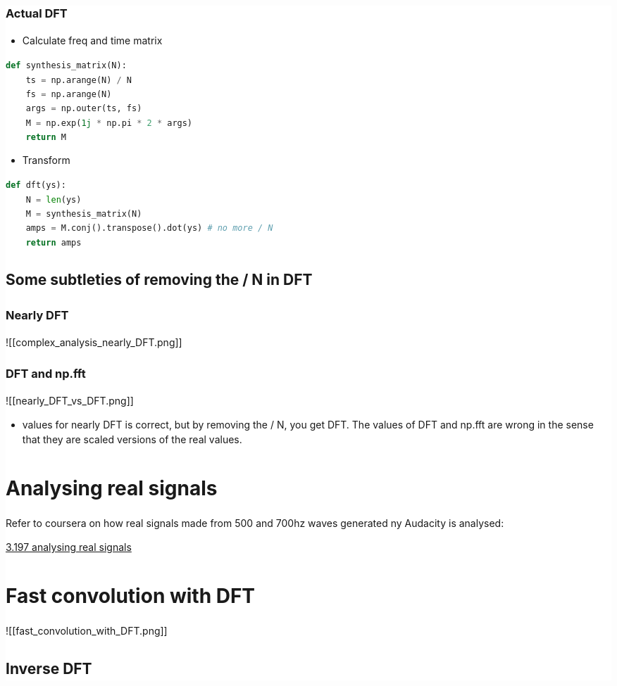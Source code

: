 ### Actual DFT

- Calculate freq and time matrix

``` python
def synthesis_matrix(N):
	ts = np.arange(N) / N
	fs = np.arange(N)
	args = np.outer(ts, fs)
	M = np.exp(1j * np.pi * 2 * args)
	return M
```

- Transform

``` python
def dft(ys):
	N = len(ys)
	M = synthesis_matrix(N)
	amps = M.conj().transpose().dot(ys) # no more / N
	return amps
```

## Some subtleties of removing the / N in DFT

### Nearly DFT

![[complex_analysis_nearly_DFT.png]]

### DFT and np.fft

![[nearly_DFT_vs_DFT.png]]

- values for nearly DFT is correct, but by removing the / N, you get DFT. The values of DFT and np.fft are wrong in the sense that they are scaled versions of the real values.

# Analysing real signals

Refer to coursera on how real signals made from 500 and 700hz waves generated ny Audacity is analysed:

[3.197 analysing real signals](https://www.coursera.org/learn/uol-cm3065-intelligent-signal-processing/lecture/KbyVF/3-107-analysing-real-signals)

# Fast convolution with DFT

![[fast_convolution_with_DFT.png]]

## Inverse DFT
